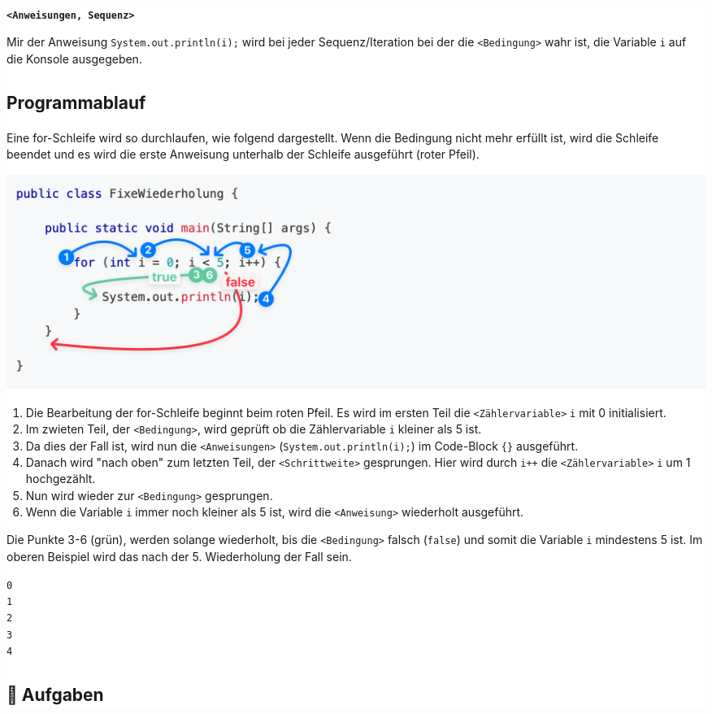 </div></div>

**`<Anweisungen, Sequenz>`**

Mir der Anweisung `System.out.println(i);` wird bei jeder Sequenz/Iteration bei
der die `<Bedingung>` wahr ist, die Variable `i` auf die Konsole ausgegeben.

## Programmablauf

Eine for-Schleife wird so durchlaufen, wie folgend dargestellt. Wenn die
Bedingung nicht mehr erfüllt ist, wird die Schleife beendet und es wird die
erste Anweisung unterhalb der Schleife ausgeführt (roter Pfeil).

![](./images/for-loop.png)

1. Die Bearbeitung der for-Schleife beginnt beim roten Pfeil. Es wird im ersten
   Teil die `<Zählervariable>` `i` mit 0 initialisiert.
2. Im zwieten Teil, der `<Bedingung>`, wird geprüft ob die Zählervariable `i`
   kleiner als 5 ist.
3. Da dies der Fall ist, wird nun die `<Anweisungen>` (`System.out.println(i);`)
   im Code-Block `{}` ausgeführt.
4. Danach wird "nach oben" zum letzten Teil, der `<Schrittweite>` gesprungen.
   Hier wird durch `i++` die `<Zählervariable>` `i` um 1 hochgezählt.
5. Nun wird wieder zur `<Bedingung>` gesprungen.
6. Wenn die Variable `i` immer noch kleiner als 5 ist, wird die `<Anweisung>`
   wiederholt ausgeführt.

Die Punkte 3-6 (grün), werden solange wiederholt, bis die `<Bedingung>` falsch
(`false`) und somit die Variable `i` mindestens 5 ist. Im oberen Beispiel wird
das nach der 5. Wiederholung der Fall sein.

```bash title="Ausgabe vom oberen Beispiel"
0
1
2
3
4
```

## :pencil: Aufgaben
